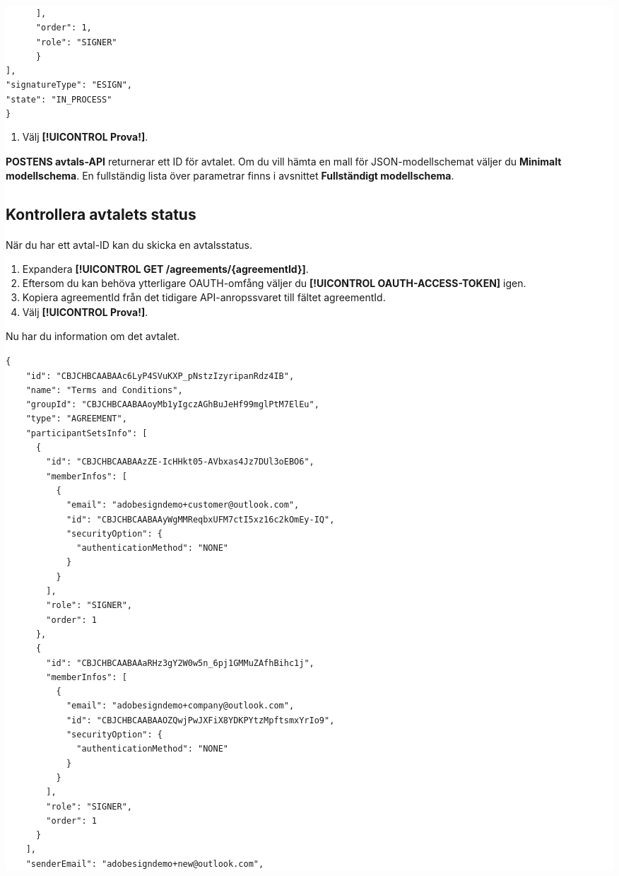    ```
         ],
         "order": 1,
         "role": "SIGNER"
         }
   ],
   "signatureType": "ESIGN",
   "state": "IN_PROCESS"
   }
   ```

1. Välj **[!UICONTROL Prova!]**.

**POSTENS avtals-API** returnerar ett ID för avtalet. Om du vill hämta en mall för JSON-modellschemat väljer du **Minimalt modellschema**. En fullständig lista över parametrar finns i avsnittet **Fullständigt modellschema**.

## Kontrollera avtalets status

När du har ett avtal-ID kan du skicka en avtalsstatus.

1. Expandera **[!UICONTROL GET /agreements/{agreementId}]**.
1. Eftersom du kan behöva ytterligare OAUTH-omfång väljer du **[!UICONTROL OAUTH-ACCESS-TOKEN]** igen.
1. Kopiera agreementId från det tidigare API-anropssvaret till fältet agreementId.
1. Välj **[!UICONTROL Prova!]**.

Nu har du information om det avtalet.

```
{
    "id": "CBJCHBCAABAAc6LyP4SVuKXP_pNstzIzyripanRdz4IB",
    "name": "Terms and Conditions",
    "groupId": "CBJCHBCAABAAoyMb1yIgczAGhBuJeHf99mglPtM7ElEu",
    "type": "AGREEMENT",
    "participantSetsInfo": [
      {
        "id": "CBJCHBCAABAAzZE-IcHHkt05-AVbxas4Jz7DUl3oEBO6",
        "memberInfos": [
          {
            "email": "adobesigndemo+customer@outlook.com",
            "id": "CBJCHBCAABAAyWgMMReqbxUFM7ctI5xz16c2kOmEy-IQ",
            "securityOption": {
              "authenticationMethod": "NONE"
            }
          }
        ],
        "role": "SIGNER",
        "order": 1
      },
      {
        "id": "CBJCHBCAABAAaRHz3gY2W0w5n_6pj1GMMuZAfhBihc1j",
        "memberInfos": [
          {
            "email": "adobesigndemo+company@outlook.com",
            "id": "CBJCHBCAABAAOZQwjPwJXFiX8YDKPYtzMpftsmxYrIo9",
            "securityOption": {
              "authenticationMethod": "NONE"
            }
          }
        ],
        "role": "SIGNER",
        "order": 1
      }
    ],
    "senderEmail": "adobesigndemo+new@outlook.com",
```